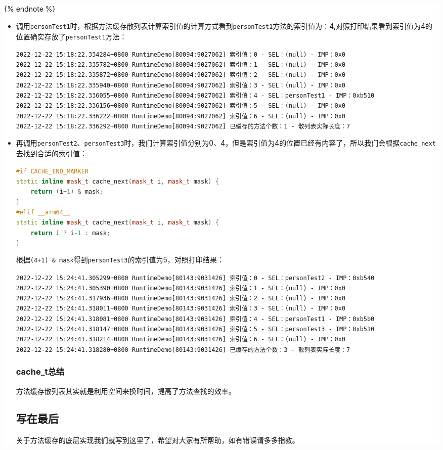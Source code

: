   {% endnote %}

+ 调用`personTest1`时，根据方法缓存散列表计算索引值的计算方式看到`personTest1`方法的索引值为：4,对照打印结果看到索引值为4的位置确实存放了`personTest1`方法：

  ```objc
  2022-12-22 15:18:22.334284+0800 RuntimeDemo[80094:9027062] 索引值：0 - SEL：(null) - IMP：0x0
  2022-12-22 15:18:22.335782+0800 RuntimeDemo[80094:9027062] 索引值：1 - SEL：(null) - IMP：0x0
  2022-12-22 15:18:22.335872+0800 RuntimeDemo[80094:9027062] 索引值：2 - SEL：(null) - IMP：0x0
  2022-12-22 15:18:22.335940+0800 RuntimeDemo[80094:9027062] 索引值：3 - SEL：(null) - IMP：0x0
  2022-12-22 15:18:22.336055+0800 RuntimeDemo[80094:9027062] 索引值：4 - SEL：personTest1 - IMP：0xb510
  2022-12-22 15:18:22.336156+0800 RuntimeDemo[80094:9027062] 索引值：5 - SEL：(null) - IMP：0x0
  2022-12-22 15:18:22.336222+0800 RuntimeDemo[80094:9027062] 索引值：6 - SEL：(null) - IMP：0x0
  2022-12-22 15:18:22.336292+0800 RuntimeDemo[80094:9027062] 已缓存的方法个数：1 - 散列表实际长度：7 
  ```

+ 再调用`personTest2`、`personTest3`时，我们计算索引值分别为0、4，但是索引值为4的位置已经有内容了，所以我们会根据`cache_next`去找到合适的索引值：

  ```c++
  #if CACHE_END_MARKER
  static inline mask_t cache_next(mask_t i, mask_t mask) {
      return (i+1) & mask;
  }
  #elif __arm64__
  static inline mask_t cache_next(mask_t i, mask_t mask) {
      return i ? i-1 : mask;
  }
  ```

  根据`(4+1) & mask`得到`personTest3`的索引值为5，对照打印结果：

  ```objc
  2022-12-22 15:24:41.305299+0800 RuntimeDemo[80143:9031426] 索引值：0 - SEL：personTest2 - IMP：0xb540
  2022-12-22 15:24:41.305390+0800 RuntimeDemo[80143:9031426] 索引值：1 - SEL：(null) - IMP：0x0
  2022-12-22 15:24:41.317936+0800 RuntimeDemo[80143:9031426] 索引值：2 - SEL：(null) - IMP：0x0
  2022-12-22 15:24:41.318011+0800 RuntimeDemo[80143:9031426] 索引值：3 - SEL：(null) - IMP：0x0
  2022-12-22 15:24:41.318081+0800 RuntimeDemo[80143:9031426] 索引值：4 - SEL：personTest1 - IMP：0xb5b0
  2022-12-22 15:24:41.318147+0800 RuntimeDemo[80143:9031426] 索引值：5 - SEL：personTest3 - IMP：0xb510
  2022-12-22 15:24:41.318214+0800 RuntimeDemo[80143:9031426] 索引值：6 - SEL：(null) - IMP：0x0
  2022-12-22 15:24:41.318280+0800 RuntimeDemo[80143:9031426] 已缓存的方法个数：3 - 散列表实际长度：7
  ```

  ### cache_t总结

  方法缓存散列表其实就是利用空间来换时间，提高了方法查找的效率。

  ## 写在最后

  关于方法缓存的底层实现我们就写到这里了，希望对大家有所帮助，如有错误请多多指教。

  







